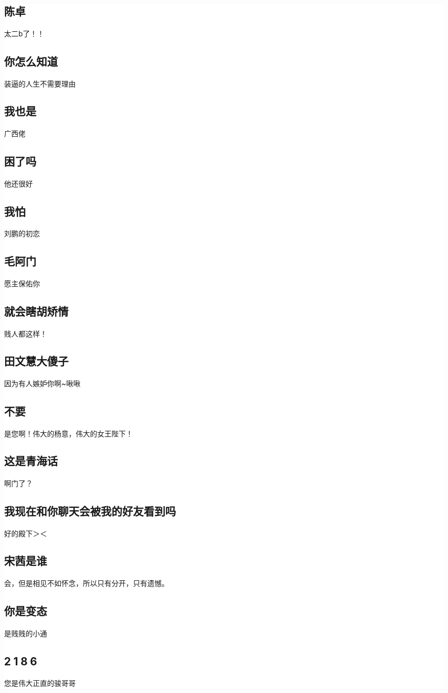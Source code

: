 ## 陈卓
太二b了！！

## 你怎么知道
装逼的人生不需要理由

## 我也是
广西佬

## 困了吗
他还很好

## 我怕
刘鹏的初恋

## 毛阿门
愿主保佑你

## 就会瞎胡矫情
贱人都这样！

## 田文慧大傻子
因为有人嫉妒你啊~啾啾

## 不要
是您啊！伟大的杨意，伟大的女王陛下！

## 这是青海话
啊门了？

## 我现在和你聊天会被我的好友看到吗
好的殿下＞＜

## 宋茜是谁
会，但是相见不如怀念，所以只有分开，只有遗憾。

## 你是变态
是贱贱的小通

## 2    1   8   6
您是伟大正直的骏哥哥
